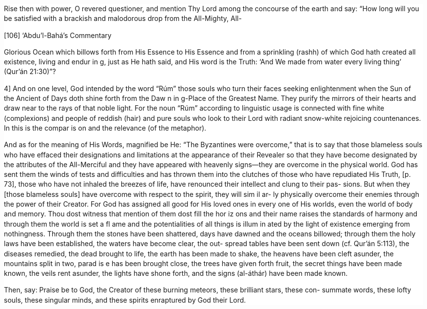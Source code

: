 Rise then with power, O revered questioner, and mention Thy Lord among the concourse of the earth
and say: “How long will you be satisfied with a brackish and malodorous drop from the All-Mighty, All-

\[106\] ‘Abdu’l-Bahá’s Commentary

Glorious Ocean which billows forth from His Essence to His Essence and from a sprinkling (rashh) of
which God hath created all existence, living and endur in g, just as He hath said, and His word is the
Truth: ‘And We made from water every living thing’ (Qur’án 21:30)”?

4] And on one level, God intended by the word “Rúm” those souls who turn their faces seeking
enlightenment when the Sun of the Ancient of Days doth shine forth from the Daw n in g-Place of the
Greatest Name. They purify the mirrors of their hearts and draw near to the rays of that noble light. For
the noun “Rúm” according to linguistic usage is connected with fine white (complexions) and people of
reddish (hair) and pure souls who look to their Lord with radiant snow-white rejoicing countenances. In
this is the compar is on and the relevance (of the metaphor).

And as for the meaning of His Words, magnified be He: “The Byzantines were overcome,” that is to
say that those blameless souls who have effaced their designations and limitations at the appearance of
their Revealer so that they have become designated by the attributes of the All-Merciful and they have
appeared with heavenly signs—they are overcome in the physical world. God has sent them the winds of
tests and difficulties and has thrown them into the clutches of those who have repudiated His Truth, [p.
73], those who have not inhaled the breezes of life, have renounced their intellect and clung to their pas-
sions. But when they [those blameless souls] have overcome with respect to the spirit, they will sim il ar-
ly physically overcome their enemies through the power of their Creator. For God has assigned all good
for His loved ones in every one of His worlds, even the world of body and memory. Thou dost witness
that mention of them dost fill the hor iz ons and their name raises the standards of harmony and through
them the world is set a fl ame and the potentialities of all things is illum in ated by the light of existence
emerging from nothingness. Through them the stones have been shattered, days have dawned and the
oceans billowed; through them the holy laws have been established, the waters have become clear, the out-
spread tables have been sent down (cf. Qur’án 5:113), the diseases remedied, the dead brought to life, the
earth has been made to shake, the heavens have been cleft asunder, the mountains split in two, parad is e
has been brought close, the trees have given forth fruit, the secret things have been made known, the
veils rent asunder, the lights have shone forth, and the signs (al-áthár) have been made known.

Then, say: Praise be to God, the Creator of these burning meteors, these brilliant stars, these con-
summate words, these lofty souls, these singular minds, and these spirits enraptured by God their Lord.
